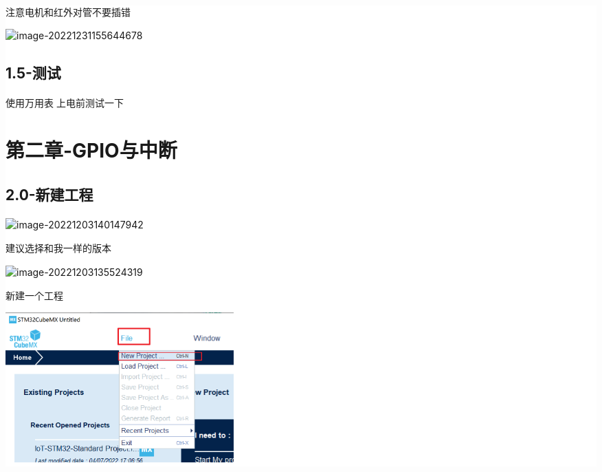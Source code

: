 注意电机和红外对管不要插错

![image-20221231155644678](https://hjhvcc.oss-cn-nanjing.aliyuncs.com/img/image-20221231155644678.png)

## 1.5-测试

使用万用表 上电前测试一下

# 第二章-GPIO与中断

## 2.0-新建工程

![image-20221203140147942](https://hjhvcc.oss-cn-nanjing.aliyuncs.com/img/image-20221203140147942.png)

建议选择和我一样的版本

![image-20221203135524319](https://hjhvcc.oss-cn-nanjing.aliyuncs.com/img/image-20221203135524319.png)



新建一个工程

<img src="STM32小车V3.1笔记.assets/image-20220715154436669.png" alt="image-20220715154436669" style="zoom:33%;" />

